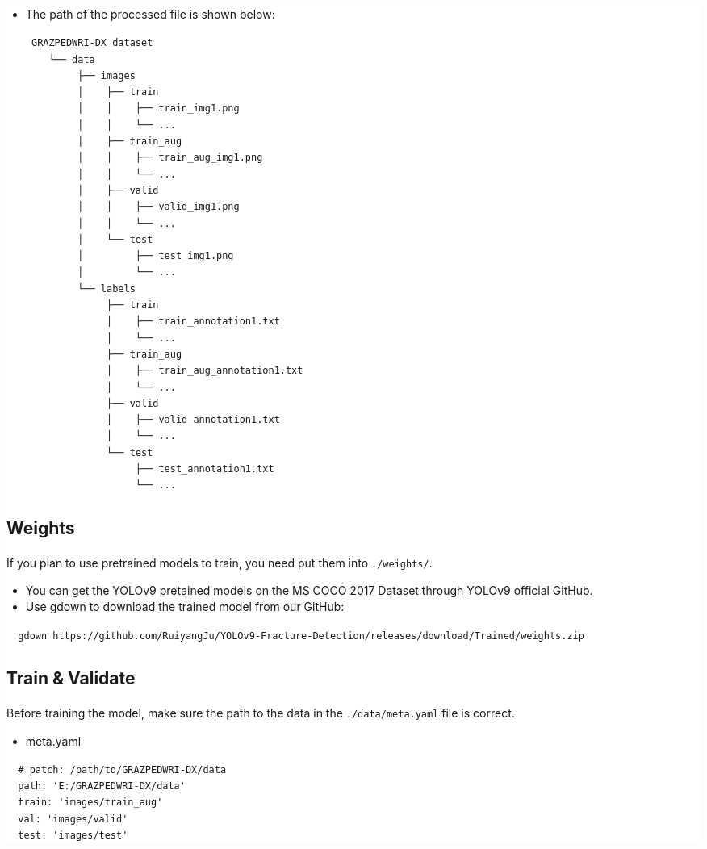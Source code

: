 * The path of the processed file is shown below:

       GRAZPEDWRI-DX_dataset
          └── data   
               ├── images
               │    ├── train
               │    │    ├── train_img1.png
               │    │    └── ...
               │    ├── train_aug
               │    │    ├── train_aug_img1.png
               │    │    └── ...
               │    ├── valid
               │    │    ├── valid_img1.png
               │    │    └── ...
               │    └── test
               │         ├── test_img1.png
               │         └── ...
               └── labels
                    ├── train
                    │    ├── train_annotation1.txt
                    │    └── ...
                    ├── train_aug
                    │    ├── train_aug_annotation1.txt
                    │    └── ...
                    ├── valid
                    │    ├── valid_annotation1.txt
                    │    └── ...
                    └── test
                         ├── test_annotation1.txt
                         └── ...
                         
## Weights
If you plan to use pretrained models to train, you need put them into `./weights/`.
* You can get the YOLOv9 pretained models on the MS COCO 2017 Dataset through [YOLOv9 official GitHub](https://github.com/WongKinYiu/yolov9).
* Use gdown to download the trained model from our GitHub:
```
  gdown https://github.com/RuiyangJu/YOLOv9-Fracture-Detection/releases/download/Trained/weights.zip
```

## Train & Validate
Before training the model, make sure the path to the data in the `./data/meta.yaml` file is correct.

* meta.yaml
```
  # patch: /path/to/GRAZPEDWRI-DX/data
  path: 'E:/GRAZPEDWRI-DX/data'
  train: 'images/train_aug'
  val: 'images/valid'
  test: 'images/test'
```
